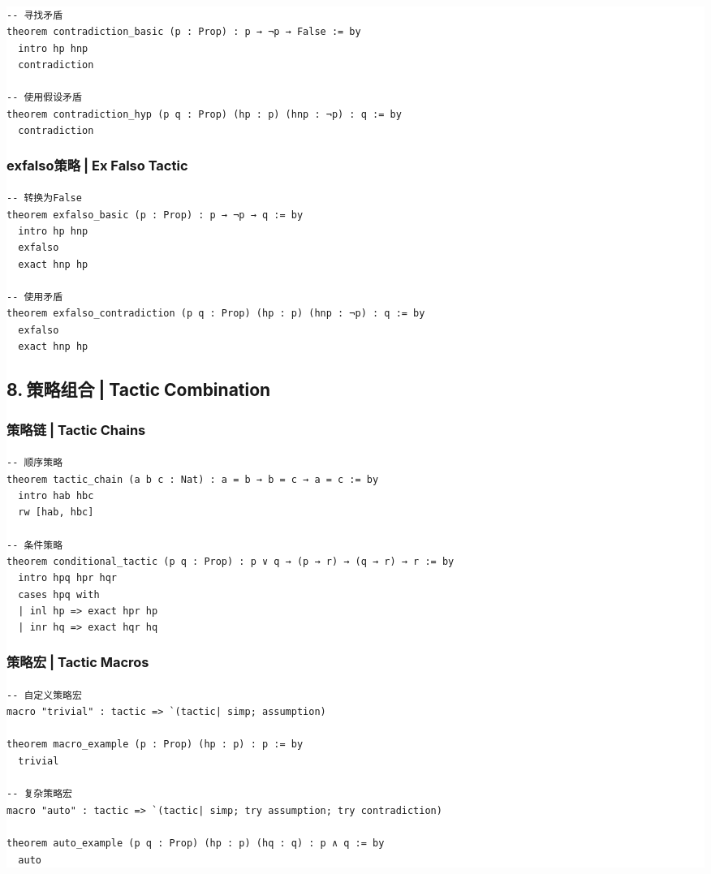 ```lean
-- 寻找矛盾
theorem contradiction_basic (p : Prop) : p → ¬p → False := by
  intro hp hnp
  contradiction

-- 使用假设矛盾
theorem contradiction_hyp (p q : Prop) (hp : p) (hnp : ¬p) : q := by
  contradiction
```

### exfalso策略 | Ex Falso Tactic

```lean
-- 转换为False
theorem exfalso_basic (p : Prop) : p → ¬p → q := by
  intro hp hnp
  exfalso
  exact hnp hp

-- 使用矛盾
theorem exfalso_contradiction (p q : Prop) (hp : p) (hnp : ¬p) : q := by
  exfalso
  exact hnp hp
```

## 8. 策略组合 | Tactic Combination

### 策略链 | Tactic Chains

```lean
-- 顺序策略
theorem tactic_chain (a b c : Nat) : a = b → b = c → a = c := by
  intro hab hbc
  rw [hab, hbc]

-- 条件策略
theorem conditional_tactic (p q : Prop) : p ∨ q → (p → r) → (q → r) → r := by
  intro hpq hpr hqr
  cases hpq with
  | inl hp => exact hpr hp
  | inr hq => exact hqr hq
```

### 策略宏 | Tactic Macros

```lean
-- 自定义策略宏
macro "trivial" : tactic => `(tactic| simp; assumption)

theorem macro_example (p : Prop) (hp : p) : p := by
  trivial

-- 复杂策略宏
macro "auto" : tactic => `(tactic| simp; try assumption; try contradiction)

theorem auto_example (p q : Prop) (hp : p) (hq : q) : p ∧ q := by
  auto
```
